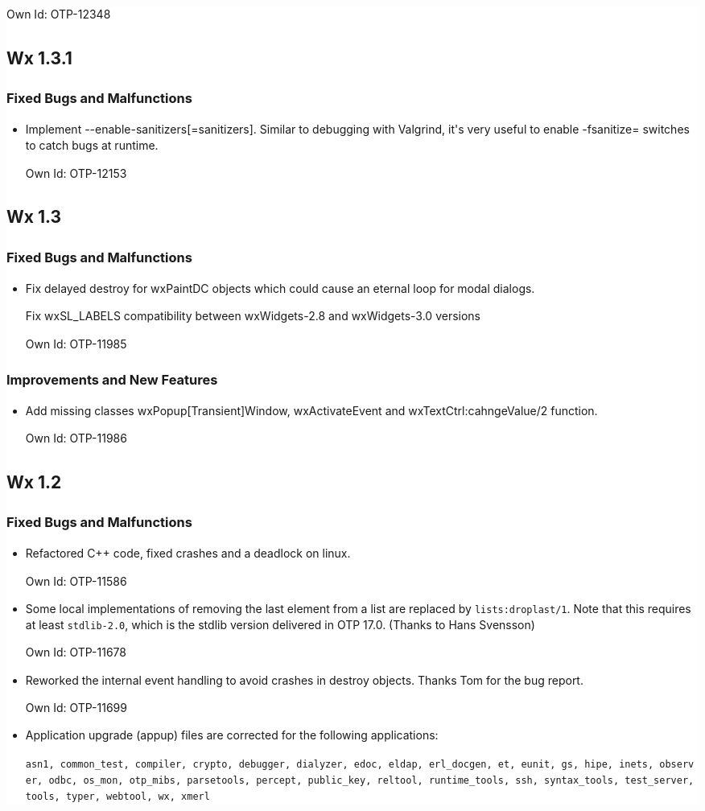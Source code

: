   Own Id: OTP-12348

## Wx 1.3.1

### Fixed Bugs and Malfunctions

- Implement --enable-sanitizers\[=sanitizers]. Similar to debugging with
  Valgrind, it's very useful to enable -fsanitize= switches to catch bugs at
  runtime.

  Own Id: OTP-12153

## Wx 1.3

### Fixed Bugs and Malfunctions

- Fix delayed destroy for wxPaintDC objects which could cause an eternal loop
  for modal dialogs.

  Fix wxSL_LABELS compatibility between wxWidgets-2.8 and wxWidgets-3.0 versions

  Own Id: OTP-11985

### Improvements and New Features

- Add missing classes wxPopup\[Transient]Window, wxActivateEvent and
  wxTextCtrl:cahngeValue/2 function.

  Own Id: OTP-11986

## Wx 1.2

### Fixed Bugs and Malfunctions

- Refactored C++ code, fixed crashes and a deadlock on linux.

  Own Id: OTP-11586

- Some local implementations of removing the last element from a list are
  replaced by `lists:droplast/1`. Note that this requires at least `stdlib-2.0`,
  which is the stdlib version delivered in OTP 17.0. (Thanks to Hans Svensson)

  Own Id: OTP-11678

- Reworked the internal event handling to avoid crashes in destroy objects.
  Thanks Tom for the bug report.

  Own Id: OTP-11699

- Application upgrade (appup) files are corrected for the following
  applications:

  `asn1, common_test, compiler, crypto, debugger, dialyzer, edoc, eldap, erl_docgen, et, eunit, gs, hipe, inets, observer, odbc, os_mon, otp_mibs, parsetools, percept, public_key, reltool, runtime_tools, ssh, syntax_tools, test_server, tools, typer, webtool, wx, xmerl`


[PR-8734]: https://github.com/erlang/otp/pull/8734
[PR-9441]: https://github.com/erlang/otp/pull/9441
[PR-9670]: https://github.com/erlang/otp/pull/9670
[PR-8026]: https://github.com/erlang/otp/pull/8026